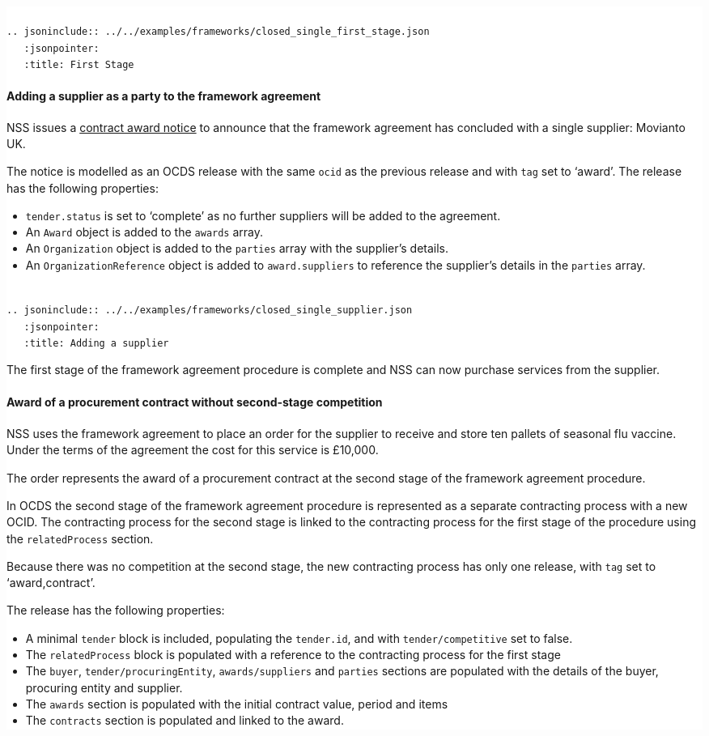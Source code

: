 ```eval_rst

.. jsoninclude:: ../../examples/frameworks/closed_single_first_stage.json
   :jsonpointer:
   :title: First Stage

```

#### Adding a supplier as a party to the framework agreement

NSS issues a [contract award notice](https://ted.europa.eu/udl?uri=TED:NOTICE:268595-2020:TEXT:EN:HTML&src=0) to announce that the framework agreement has concluded with a single supplier: Movianto UK.

The notice is modelled as an OCDS release with the same `ocid` as the previous release and with `tag` set to ‘award’. The release has the following properties:

* `tender.status` is set to ‘complete’ as no further suppliers will be added to the agreement.
* An `Award` object is added to the `awards` array.
* An `Organization` object is added to the `parties` array with the supplier’s details.
* An `OrganizationReference` object is added to `award.suppliers` to reference the supplier’s details in the `parties` array.

```eval_rst

.. jsoninclude:: ../../examples/frameworks/closed_single_supplier.json
   :jsonpointer:
   :title: Adding a supplier

```

The first stage of the framework agreement procedure is complete and NSS can now purchase services from the supplier.

#### Award of a procurement contract without second-stage competition

NSS uses the framework agreement to place an order for the supplier to receive and store ten pallets of seasonal flu vaccine. Under the terms of the agreement the cost for this service is £10,000.

The order represents the award of a procurement contract at the second stage of the framework agreement procedure.

In OCDS the second stage of the framework agreement procedure is represented as a separate contracting process with a new OCID. The contracting process for the second stage is  linked to the contracting process for the first stage of the procedure using the `relatedProcess` section.

Because there was no competition at the second stage, the new contracting process has only one release, with `tag` set to ‘award,contract’.

The release has the following properties:

* A minimal  `tender` block is included, populating the `tender.id`, and with `tender/competitive` set to false.
* The `relatedProcess` block is populated with a reference to the contracting process for the first stage
* The `buyer`, `tender/procuringEntity`, `awards/suppliers` and `parties` sections are populated with the details of the buyer, procuring entity and supplier.
* The `awards` section is populated with the initial contract value, period and items
* The `contracts` section is populated and linked to the award.
